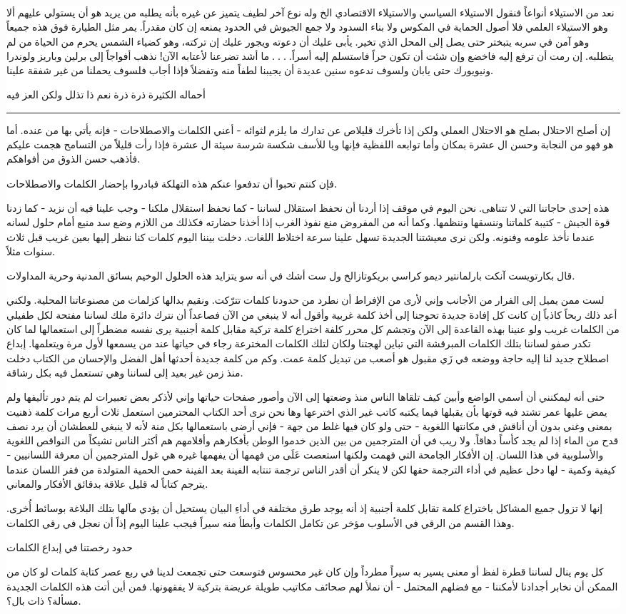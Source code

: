  نعد من الاستيلاء أنواعاً فنقول الاستيلاء السياسي والاستيلاء الاقتصادي الخ وله نوع آخر لطيف يتميز عن غيره بأنه يطلبه من يريد هو أن يستولي عليهم ألا وهو الاستيلاء العلمي فلا أصول الحماية في المكوس ولا بناء السدود ولا جمع الجيوش في الحدود يمنعه إن كان مقدراً. يمر مثل الطيارة فوق هذه جميعاً وهو آمن في سربه يتبختر حتى يصل إلى المحل الذي تخير. يأبى عليك أن دعوته ويجور عليك إن تركته، وهو كضياء الشمس يحرم من الحياة من لم يتطلبه. إن رمت أن ترفع إليه فاخضع وإن شئت أن تكون حراً فاستسلم إليه أسراً. . . . ما أشد تضرعنا لأعتابه الآن! نذهب أفواجاً إلى برلين وباريز ولوندرا ونيويورك حتى يابان ولسوف ندعوه سنين عديدة أن يجيبنا لطفاً منه وتفضلاً فإذا أجاب فلسوف يحملنا من غير شفقة علينا. 

 أحماله الكثيرة ذرة ذرة   نعم ذا تذلل ولكن العز فيه  

 * * * 

 إن أصلح الاحتلال بصلح هو الاحتلال العملي ولكن إذا تأخرك قليلاص عن تدارك ما يلزم لثوائه - أعني الكلمات والاصطلاحات - فإنه يأتي بها من عنده. أما هو فهو من النجابة وحسن ال  عشرة  بمكان وأما توابعه اللفظية فإنها ويا للأسف شكسة شرسة سيئة ال  عشرة  فإذا رأت قليلاًَ من التسامح هجمت عليكم فأذهب حسن الذوق من أفواهكم. 

 فإن كنتم تحبوا أن تدفعوا عنكم هذه التهلكة فبادروا بإحضار الكلمات والاصطلاحات. 

 هذه  إحدى  حاجاتنا التي لا تتناهى. نحن اليوم في موقف إذا أردنا أن نحفظ استقلال لساننا - كما نحفظ استقلال ملكنا - وجب علينا فيه أن نزيد - كما زدنا قوة الجيش - كتيبة   كلماتنا وننسقها وننظمها. وكما أنه من المفروض منع نفوذ الغرب إذا أخذنا حضارته فكذلك من اللازم وضع سد منيع أمام حلول لسانه عندما نأخذ علومه وفنونه. ولكن نرى معيشتنا الجديدة تسهل علينا سرعة اختلاط اللغات. دخلت بيننا اليوم كلمات كنا ننظر إليها بعين غريب قبل  ثلاث  سنوات مثلاً. 

 قال بكارتويست آنكت بارلمانتير ديمو كراسي بريكوتازالخ ول  ست  أشك في أنه سو يتزايد هذه الحلول الوخيم بسائق المدنية وحرية المداولات. 

 لست ممن يميل إلى الفرار من الأجانب وإني لأرى من الإفراط أن نطرد من حدودنا كلمات تترّكت. ونقيم بدالها كزلمات من مصنوعاتنا المحلية. ولكني أعد ذلك ربحاً كاذباً إن كانت كل إفادة جديدة تحوجنا إلى أخذ كلمة غربية وأقول أنه لا ينبغي من الآن فصاعداً أن نترك دائرة ملك لساننا مفتحة لكل طفيلي من الكلمات غريب ولو عنينا بهذه القاعدة إلى الآن وتجشم كل محرر كلفة اختراع كلمة تركية مقابل كلمة أجنبية يرى نفسه مضطراً إلى استعمالها لما كان تكدر صفو لساننا بتلك الكلمات المبرقشة التي تباين لهجتنا ولكان لتلك الكلمات المخترعة رجاء في حياتها عند من يسمعها لأول مرة ويتعلمها. إبداع اصطلاح جديد لنا إليه حاجة ووضعه في زَي مقبول هو أصعب من تبديل كلمة عمت. وكم من كلمة جديدة أحدثها أهل الفضل والإحسان من الكتاب دخلت منذ زمن غير بعيد إلى لساننا وهي تستعمل فيه بكل رشاقة. 

 حتى أنه ليمكنني أن أسمي الواضع وأبين كيف تلقاها الناس منذ وضعتها إلى الآن وأصور صفحات حياتها وإني لأذكر بعض تعبيرات لم يتم دور تأليفها ولم يمض عليها عمر تشتد فيه قوتها بأن يقبلها فيما يكتبه كاتب غير الذي اخترعها وها نحن نرى  أحد  الكتاب المحترمين استعمل ثلاث  أربع  مرات كلمة ذهنيت بمعنى وغني بدون أن أناقش في مكانتها اللغوية - حتى ولو كان فيها غلط من جهة - فإني أرضى باستعمالها بكل منة لأنه لا ينبغي للعطشان أن يرد نصف قدح من الماء إذا لم يجد كأساً دهاقاً. ولا ريب في أن المترجمين من بين الذين خدموا الوطن بأفكارهم وأقلامهم هم أكثر الناس تشيكاً من النواقص اللغوية والأسلوبية في هذا اللسان. إن الأفكار الجامحة التي فهمت ولكنها استعصت عَلَى من فهمها أن يفهمها غيره هي غول المترجمين أن معرفة اللسانيين - كيفية   وكمية - لها دخل عظيم في أداء الترجمة حقها لكن لا ينكر أن أقدر الناس ترجمة تنتابه الفينة بعد الفينة حمى الحمية المتولدة من فقر اللسان عندما يترجم كتاباً له قليل علاقة بدقائق الأفكار والمعاني. 

 إنها لا تزول جميع المشاكل باختراع كلمة تقابل كلمة أجنبية إذ أنه يوجد طرق مختلفة في أداءِ البيان يستحيل أن يؤدي مآلها بتلك البلاغة بوسائط أُخرى. وهذا القسم من الرقي في الأسلوب مؤخر عن تكامل الكلمات وأبطأ منه سيراً فيجب علينا اليوم إذاً أن نعجل في رقي الكلمات. 

 حدود رخصتنا في إبداع الكلمات 

 كل يوم ينال لساننا قطرة لفظ أو معنى يسير به سيراً مطرداً وإن كان غير محسوس فتوسعت حتى تجمعت لدينا في ربع عصر كتابة كلمات لو كان من الممكن أن نخابر أجدادنا لأمكننا - مع فضلهم المحتمل - أن نملأ لهم صحائف مكاتيب طويلة عريضة بتركية لا يفقهونها. فمن أين أتت هذه الكلمات الجديدة مسألة؟ ذات بال؟. 
